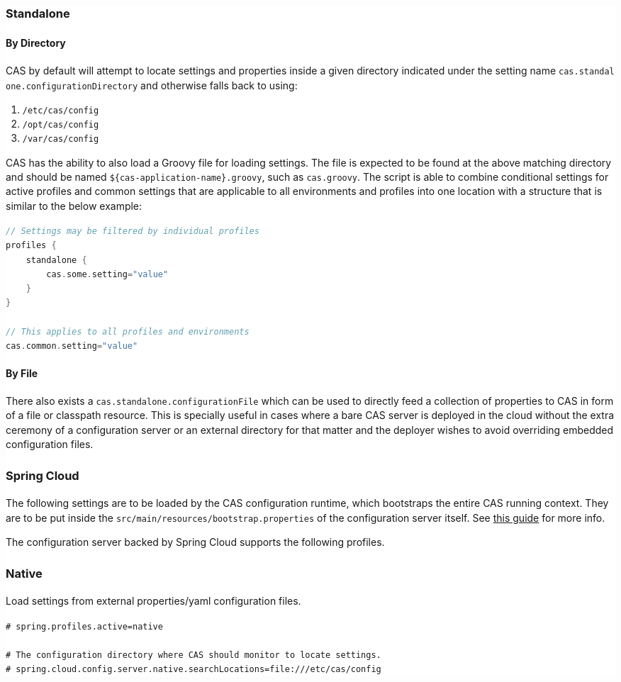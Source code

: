 ### Standalone

#### By Directory

CAS by default will attempt to locate settings and properties inside a given directory indicated
under the setting name `cas.standalone.configurationDirectory` and otherwise falls back to using:

1. `/etc/cas/config`
2. `/opt/cas/config`
3. `/var/cas/config`

CAS has the ability to also load a Groovy file for loading settings. The file is expected to be found at the above matching 
directory and should be named `${cas-application-name}.groovy`, such as `cas.groovy`. The script is able to combine conditional settings for active profiles and common settings that are applicable to all environments and profiles into one location with a structure that is similar to the below example:

```groovy
// Settings may be filtered by individual profiles
profiles {
    standalone {
        cas.some.setting="value"
    }
}

// This applies to all profiles and environments
cas.common.setting="value"
``` 

#### By File

There also exists a `cas.standalone.configurationFile` which can be used to directly feed a collection of properties
to CAS in form of a file or classpath resource. This is specially useful in cases where a bare CAS server is deployed in the cloud without 
the extra ceremony of a configuration server or an external directory for that matter and the deployer wishes to avoid overriding embedded configuration files.


### Spring Cloud

The following settings are to be loaded by the CAS configuration runtime, which bootstraps
the entire CAS running context. They are to be put inside the `src/main/resources/bootstrap.properties`
of the configuration server itself. See [this guide](Configuration-Server-Management.html) for more info.

The configuration server backed by Spring Cloud supports the following profiles.

### Native

Load settings from external properties/yaml configuration files.

```properties
# spring.profiles.active=native

# The configuration directory where CAS should monitor to locate settings.
# spring.cloud.config.server.native.searchLocations=file:///etc/cas/config
```

